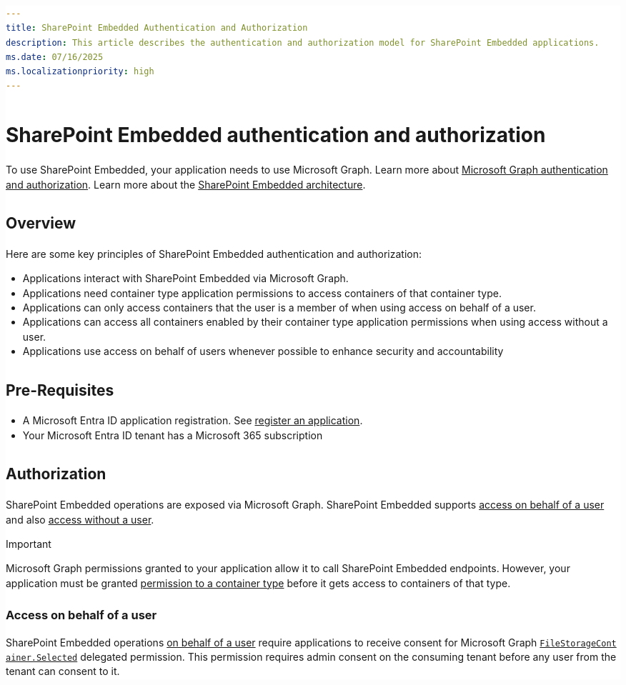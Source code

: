 ```yaml
---
title: SharePoint Embedded Authentication and Authorization
description: This article describes the authentication and authorization model for SharePoint Embedded applications.
ms.date: 07/16/2025
ms.localizationpriority: high
---
```


# SharePoint Embedded authentication and authorization

To use SharePoint Embedded, your application needs to use Microsoft Graph. Learn more about [Microsoft Graph authentication and authorization](/graph/auth/auth-concepts). Learn more about the [SharePoint Embedded architecture](./app-architecture.md).

## Overview

Here are some key principles of SharePoint Embedded authentication and authorization:

- Applications interact with SharePoint Embedded via Microsoft Graph.
- Applications need container type application permissions to access containers of that container type.
- Applications can only access containers that the user is a member of when using access on behalf of a user.
- Applications can access all containers enabled by their container type application permissions when using access without a user.
- Applications use access on behalf of users whenever possible to enhance security and accountability

## Pre-Requisites

- A Microsoft Entra ID application registration. See [register an application](/graph/auth-register-app-v2).
- Your Microsoft Entra ID tenant has a Microsoft 365 subscription

## Authorization

SharePoint Embedded operations are exposed via Microsoft Graph. SharePoint Embedded supports [access on behalf of a user](/graph/auth-v2-user) and also [access without a user](/graph/auth-v2-service).

> [!IMPORTANT]
> Microsoft Graph permissions granted to your application allow it to call SharePoint Embedded endpoints. However, your application must be granted [permission to a container type](#container-type-application-permissions) before it gets access to containers of that type.

### Access on behalf of a user

SharePoint Embedded operations [on behalf of a user](/graph/auth-v2-user) require applications to receive consent for Microsoft Graph [`FileStorageContainer.Selected`](/graph/permissions-reference#filestoragecontainerselected) delegated permission. This permission requires admin consent on the consuming tenant before any user from the tenant can consent to it.
